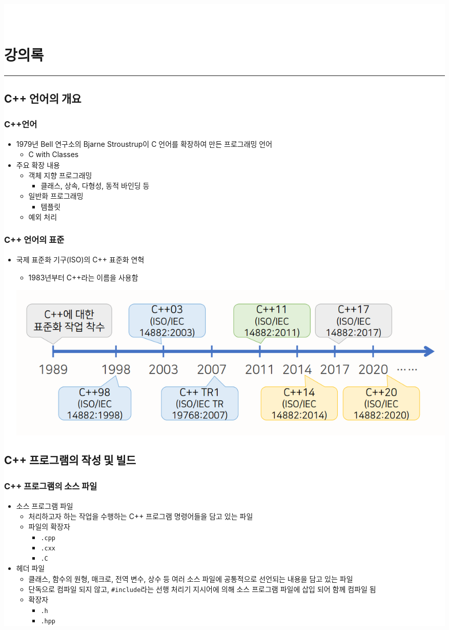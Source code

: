 <br/><br/>

# 강의록

---

## C++ 언어의 개요

### C++언어

- 1979년 Bell 연구소의 Bjarne Stroustrup이 C 언어를 확장하여 만든 프로그래밍 언어
    - C with Classes
- 주요 확장 내용
    - 객체 지향 프로그래밍
        - 클래스, 상속, 다형성, 동적 바인딩 등
    - 일반화 프로그래밍
        - 템플릿
    - 예외 처리

### C++ 언어의 표준

- 국제 표준화 기구(ISO)의 C++ 표준화 연혁
    - 1983년부터 C++라는 이름을 사용함
    
    ![Untitled](/assets/img/knou/cpp/2025-06-04-knou-cpp-1//Untitled.png)
    

## C++ 프로그램의 작성 및 빌드

### C++ 프로그램의 소스 파일

- 소스 프로그램 파일
    - 처리하고자 하는 작업을 수행하는 C++ 프로그램 명령어들을 담고 있는 파일
    - 파일의 확장자
        - `.cpp`
        - `.cxx`
        - `.C`
- 헤더 파일
    - 클래스, 함수의 원형, 매크로, 전역 변수, 상수 등 여러 소스 파일에 공통적으로 선언되는 내용을 담고 있는 파일
    - 단독으로 컴파일 되지 않고, `#include`라는 선행 처리기 지시어에 의해 소스 프로그램 파일에 삽입 되어 함께 컴파일 됨
    - 확장자
        - `.h`
        - `.hpp`
